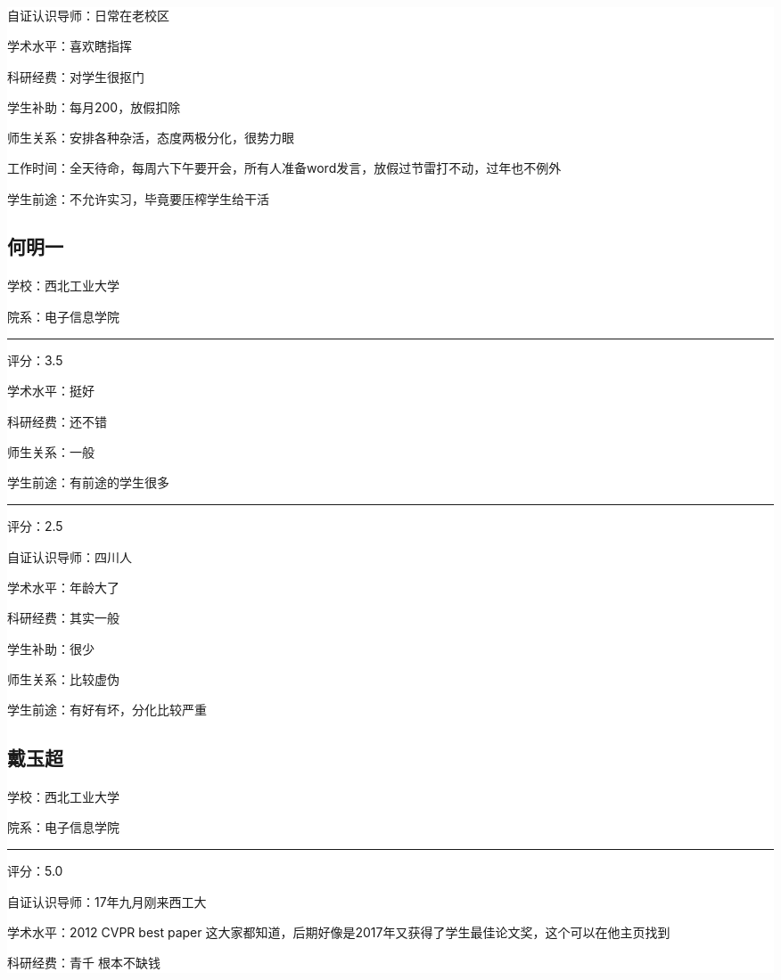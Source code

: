 自证认识导师：日常在老校区

学术水平：喜欢瞎指挥

科研经费：对学生很抠门

学生补助：每月200，放假扣除

师生关系：安排各种杂活，态度两极分化，很势力眼

工作时间：全天待命，每周六下午要开会，所有人准备word发言，放假过节雷打不动，过年也不例外

学生前途：不允许实习，毕竟要压榨学生给干活

## 何明一

学校：西北工业大学

院系：电子信息学院

* * *

评分：3.5

学术水平：挺好

科研经费：还不错

师生关系：一般

学生前途：有前途的学生很多

* * *

评分：2.5

自证认识导师：四川人

学术水平：年龄大了

科研经费：其实一般

学生补助：很少

师生关系：比较虚伪

学生前途：有好有坏，分化比较严重

## 戴玉超

学校：西北工业大学

院系：电子信息学院

* * *

评分：5.0

自证认识导师：17年九月刚来西工大

学术水平：2012 CVPR best paper 这大家都知道，后期好像是2017年又获得了学生最佳论文奖，这个可以在他主页找到

科研经费：青千 根本不缺钱
